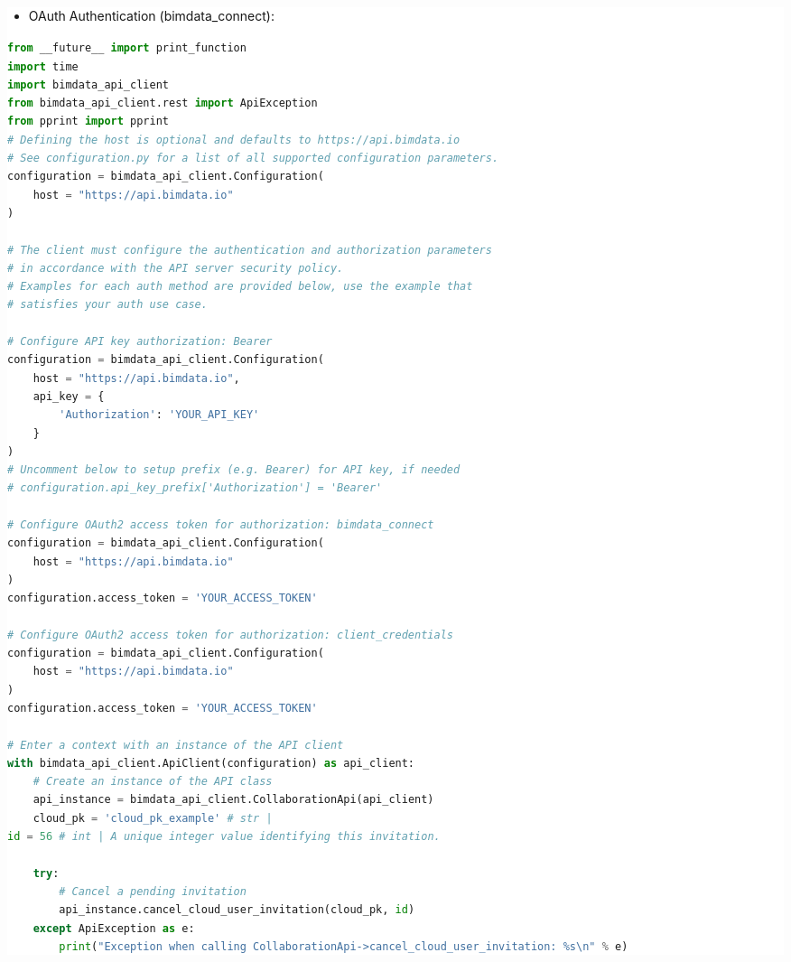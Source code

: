 ```python
```

* OAuth Authentication (bimdata_connect):
```python
from __future__ import print_function
import time
import bimdata_api_client
from bimdata_api_client.rest import ApiException
from pprint import pprint
# Defining the host is optional and defaults to https://api.bimdata.io
# See configuration.py for a list of all supported configuration parameters.
configuration = bimdata_api_client.Configuration(
    host = "https://api.bimdata.io"
)

# The client must configure the authentication and authorization parameters
# in accordance with the API server security policy.
# Examples for each auth method are provided below, use the example that
# satisfies your auth use case.

# Configure API key authorization: Bearer
configuration = bimdata_api_client.Configuration(
    host = "https://api.bimdata.io",
    api_key = {
        'Authorization': 'YOUR_API_KEY'
    }
)
# Uncomment below to setup prefix (e.g. Bearer) for API key, if needed
# configuration.api_key_prefix['Authorization'] = 'Bearer'

# Configure OAuth2 access token for authorization: bimdata_connect
configuration = bimdata_api_client.Configuration(
    host = "https://api.bimdata.io"
)
configuration.access_token = 'YOUR_ACCESS_TOKEN'

# Configure OAuth2 access token for authorization: client_credentials
configuration = bimdata_api_client.Configuration(
    host = "https://api.bimdata.io"
)
configuration.access_token = 'YOUR_ACCESS_TOKEN'

# Enter a context with an instance of the API client
with bimdata_api_client.ApiClient(configuration) as api_client:
    # Create an instance of the API class
    api_instance = bimdata_api_client.CollaborationApi(api_client)
    cloud_pk = 'cloud_pk_example' # str | 
id = 56 # int | A unique integer value identifying this invitation.

    try:
        # Cancel a pending invitation
        api_instance.cancel_cloud_user_invitation(cloud_pk, id)
    except ApiException as e:
        print("Exception when calling CollaborationApi->cancel_cloud_user_invitation: %s\n" % e)
```
